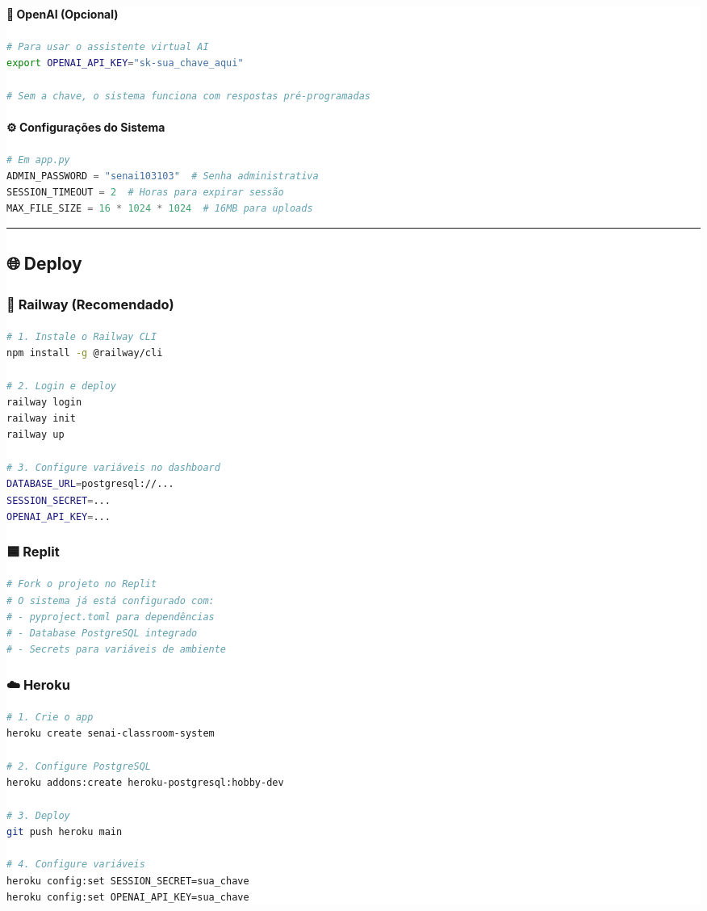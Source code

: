 #### 🤖 **OpenAI (Opcional)**
```bash
# Para usar o assistente virtual AI
export OPENAI_API_KEY="sk-sua_chave_aqui"

# Sem a chave, o sistema funciona com respostas pré-programadas
```

#### ⚙️ **Configurações do Sistema**
```python
# Em app.py
ADMIN_PASSWORD = "senai103103"  # Senha administrativa
SESSION_TIMEOUT = 2  # Horas para expirar sessão
MAX_FILE_SIZE = 16 * 1024 * 1024  # 16MB para uploads
```

---

## 🌐 Deploy

### 🚂 **Railway (Recomendado)**
```bash
# 1. Instale o Railway CLI
npm install -g @railway/cli

# 2. Login e deploy
railway login
railway init
railway up

# 3. Configure variáveis no dashboard
DATABASE_URL=postgresql://...
SESSION_SECRET=...
OPENAI_API_KEY=...
```

### 🟦 **Replit**
```bash
# Fork o projeto no Replit
# O sistema já está configurado com:
# - pyproject.toml para dependências
# - Database PostgreSQL integrado
# - Secrets para variáveis de ambiente
```

### ☁️ **Heroku**
```bash
# 1. Crie o app
heroku create senai-classroom-system

# 2. Configure PostgreSQL
heroku addons:create heroku-postgresql:hobby-dev

# 3. Deploy
git push heroku main

# 4. Configure variáveis
heroku config:set SESSION_SECRET=sua_chave
heroku config:set OPENAI_API_KEY=sua_chave
```
